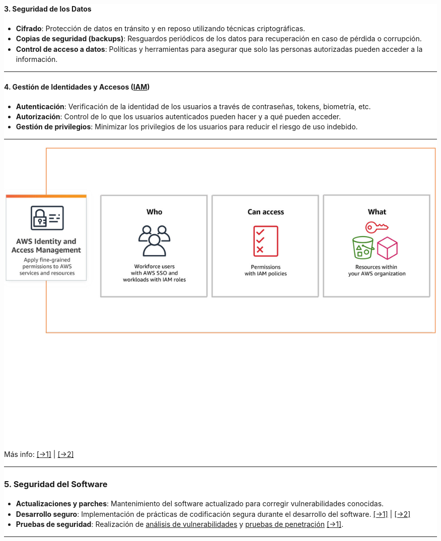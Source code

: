 #### 3. **Seguridad de los Datos**

   - **Cifrado**: Protección de datos en tránsito y en reposo utilizando técnicas criptográficas.
   - **Copias de seguridad (backups)**: Resguardos periódicos de los datos para recuperación en caso de pérdida o corrupción.
   - **Control de acceso a datos**: Políticas y herramientas para asegurar que solo las personas autorizadas pueden acceder a la información.

---

#### 4. **Gestión de Identidades y Accesos ([IAM](https://www.ibm.com/es-es/topics/identity-access-management))**

   - **Autenticación**: Verificación de la identidad de los usuarios a través de contraseñas, tokens, biometría, etc.
   - **Autorización**: Control de lo que los usuarios autenticados pueden hacer y a qué pueden acceder.
   - **Gestión de privilegios**: Minimizar los privilegios de los usuarios para reducir el riesgo de uso indebido.

---

   ![bg vertical 87%](./assets/aws-iam.png)<br><br><br><br><br><br><br><br><br><br><br><br>
   Más info: [\[&rarr;1\]](https://aws.amazon.com/es/iam/getting-started/) | [\[&rarr;2\]](https://www.entrust.com/es/resources/learn/what-is-identity-and-access-management)

---

### 5. **Seguridad del Software**
   - **Actualizaciones y parches**: Mantenimiento del software actualizado para corregir vulnerabilidades conocidas.
   - **Desarrollo seguro**: Implementación de prácticas de codificación segura durante el desarrollo del software. [\[&rarr;1\]](https://owasp.org/www-project-secure-coding-practices-quick-reference-guide/stable-es/01-introduction/05-introduction) | [\[&rarr;2\]](https://ciberseguridad.com/guias/desarrollo-seguro/)
   - **Pruebas de seguridad**: Realización de [análisis de vulnerabilidades](https://ostec.blog/es/seguridad/diferencias-entre-analisis-de-vulnerabilidad-y-pentest/) y [pruebas de penetración](https://www.ibm.com/mx-es/topics/penetration-testing) [\[&rarr;1\]](https://revista.seguridad.unam.mx/numero-18/pruebas-de-penetracion-para-principiantes-5-herramientas-para-empezar).

---